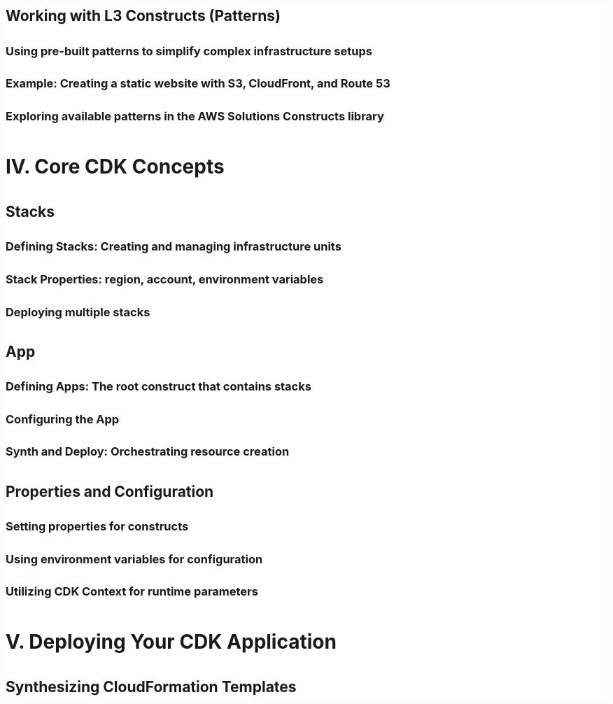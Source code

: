 ## Working with L3 Constructs (Patterns)

### Using pre-built patterns to simplify complex infrastructure setups

### Example: Creating a static website with S3, CloudFront, and Route 53

### Exploring available patterns in the AWS Solutions Constructs library

# IV. Core CDK Concepts

## Stacks

### Defining Stacks: Creating and managing infrastructure units

### Stack Properties: region, account, environment variables

### Deploying multiple stacks

## App

### Defining Apps: The root construct that contains stacks

### Configuring the App

### Synth and Deploy: Orchestrating resource creation

## Properties and Configuration

### Setting properties for constructs

### Using environment variables for configuration

### Utilizing CDK Context for runtime parameters

# V. Deploying Your CDK Application

## Synthesizing CloudFormation Templates
